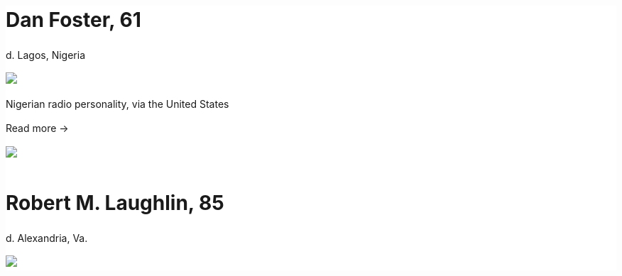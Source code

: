 # Dan Foster, <span class="g-age">61</span>

<div class="g-meta">

<span class="g-loc">d. Lagos,
Nigeria</span>

</div>

<div class="g-image g-asset-inner">

![](https://static01.graylady3jvrrxbe.onion/packages/flash/multimedia/ICONS/transparent.png)

</div>

<div class="g-summ">

Nigerian radio personality, via the United States

</div>

<span class="g-read-more"> Read more →
</span>

</div>

</div>

<div id="robert-m-laughlin" class="g-obit story">

[](https://www.nytimes3xbfgragh.onion/2020/06/24/science/robert-laughlin-preserver-of-a-mayan-language-dies-at-85.html)

<div class="g-desktop-image">

<div class="g-image g-asset-inner">

![](https://static01.graylady3jvrrxbe.onion/packages/flash/multimedia/ICONS/transparent.png)

</div>

</div>

<div class="g-desktop-flex-wrapper-text">

# Robert M. Laughlin, <span class="g-age">85</span>

<div class="g-meta">

<span class="g-loc">d. Alexandria,
Va.</span>

</div>

<div class="g-image g-asset-inner">

![](https://static01.graylady3jvrrxbe.onion/packages/flash/multimedia/ICONS/transparent.png)
